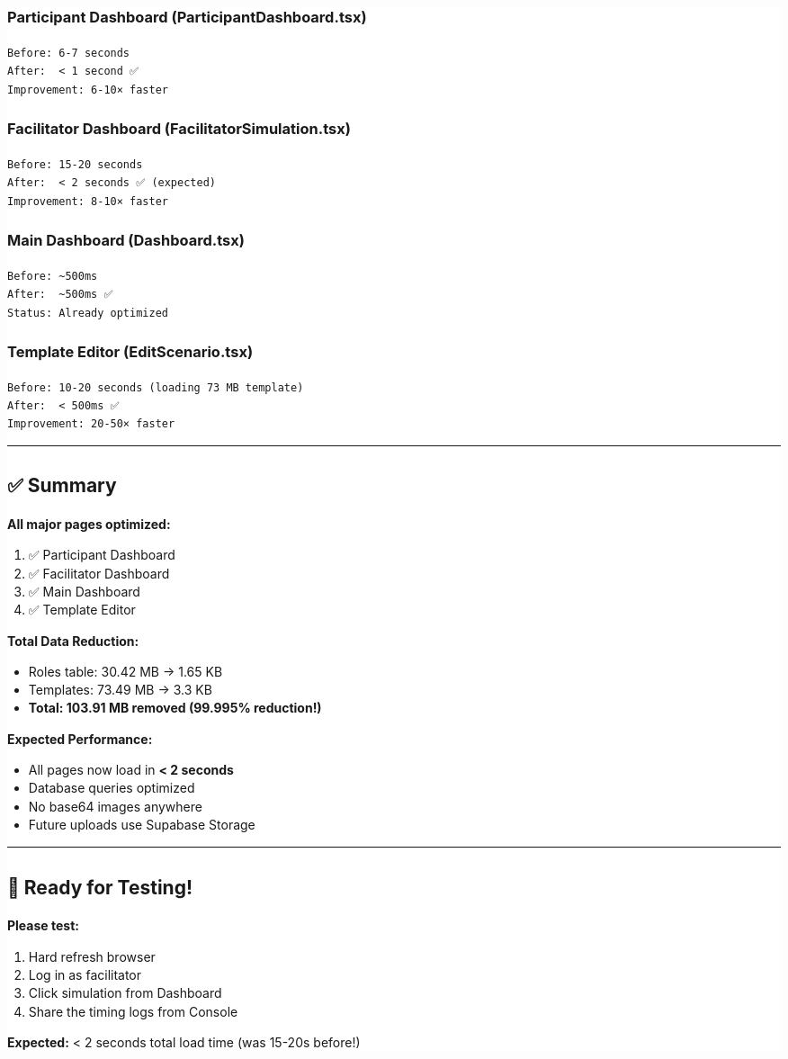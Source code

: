 ### Participant Dashboard (ParticipantDashboard.tsx)
```
Before: 6-7 seconds
After:  < 1 second ✅
Improvement: 6-10× faster
```

### Facilitator Dashboard (FacilitatorSimulation.tsx)
```
Before: 15-20 seconds
After:  < 2 seconds ✅ (expected)
Improvement: 8-10× faster
```

### Main Dashboard (Dashboard.tsx)
```
Before: ~500ms
After:  ~500ms ✅
Status: Already optimized
```

### Template Editor (EditScenario.tsx)
```
Before: 10-20 seconds (loading 73 MB template)
After:  < 500ms ✅
Improvement: 20-50× faster
```

---

## ✅ Summary

**All major pages optimized:**
1. ✅ Participant Dashboard
2. ✅ Facilitator Dashboard
3. ✅ Main Dashboard
4. ✅ Template Editor

**Total Data Reduction:**
- Roles table: 30.42 MB → 1.65 KB
- Templates: 73.49 MB → 3.3 KB
- **Total: 103.91 MB removed (99.995% reduction!)**

**Expected Performance:**
- All pages now load in **< 2 seconds**
- Database queries optimized
- No base64 images anywhere
- Future uploads use Supabase Storage

---

## 🧪 Ready for Testing!

**Please test:**
1. Hard refresh browser
2. Log in as facilitator
3. Click simulation from Dashboard
4. Share the timing logs from Console

**Expected:** < 2 seconds total load time (was 15-20s before!)
